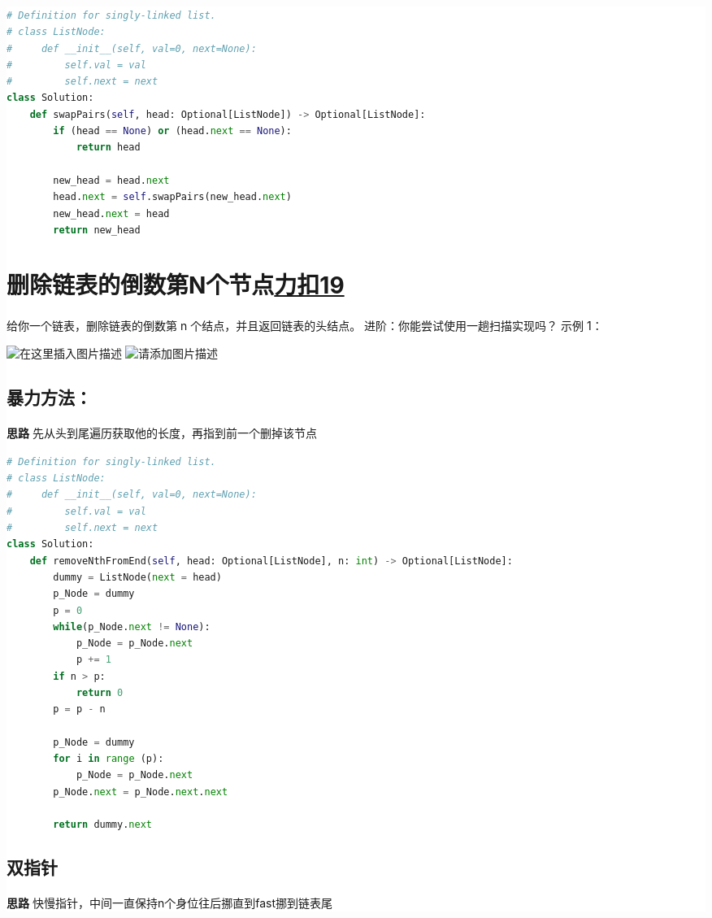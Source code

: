 ```python
# Definition for singly-linked list.
# class ListNode:
#     def __init__(self, val=0, next=None):
#         self.val = val
#         self.next = next
class Solution:
    def swapPairs(self, head: Optional[ListNode]) -> Optional[ListNode]:
        if (head == None) or (head.next == None):
            return head

        new_head = head.next
        head.next = self.swapPairs(new_head.next)
        new_head.next = head
        return new_head
```

# 删除链表的倒数第N个节点[力扣19](https://leetcode.cn/problems/remove-nth-node-from-end-of-list/)
给你一个链表，删除链表的倒数第 n 个结点，并且返回链表的头结点。
进阶：你能尝试使用一趟扫描实现吗？
示例 1：

![在这里插入图片描述](https://img-blog.csdnimg.cn/1f4536b92777457da09e69bc48216bb9.png)
![请添加图片描述](https://img-blog.csdnimg.cn/7b936b38936040e5b9d22e2cd052b004.png)
## 暴力方法：
**思路**
先从头到尾遍历获取他的长度，再指到前一个删掉该节点

```python
# Definition for singly-linked list.
# class ListNode:
#     def __init__(self, val=0, next=None):
#         self.val = val
#         self.next = next
class Solution:
    def removeNthFromEnd(self, head: Optional[ListNode], n: int) -> Optional[ListNode]:
        dummy = ListNode(next = head)
        p_Node = dummy
        p = 0
        while(p_Node.next != None):
            p_Node = p_Node.next
            p += 1
        if n > p:
            return 0
        p = p - n 

        p_Node = dummy
        for i in range (p):
            p_Node = p_Node.next
        p_Node.next = p_Node.next.next

        return dummy.next
```
## 双指针
**思路**
快慢指针，中间一直保持n个身位往后挪直到fast挪到链表尾
